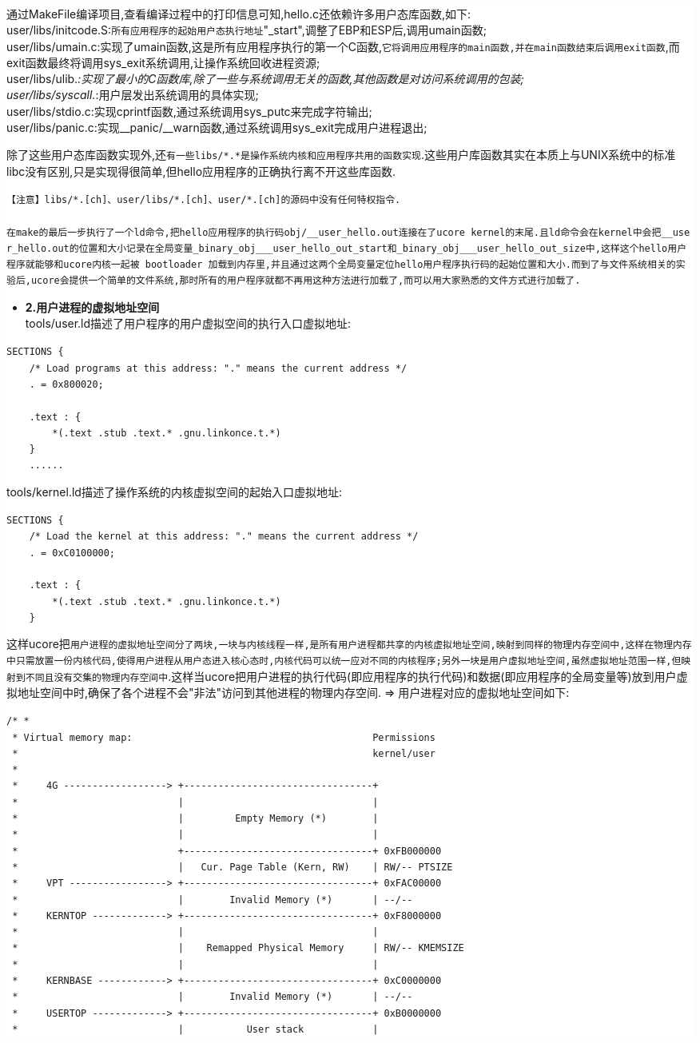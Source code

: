 通过MakeFile编译项目,查看编译过程中的打印信息可知,hello.c还依赖许多用户态库函数,如下:  
user/libs/initcode.S:`所有应用程序的起始用户态执行地址`"_start",调整了EBP和ESP后,调用umain函数;  
user/libs/umain.c:实现了umain函数,这是所有应用程序执行的第一个C函数,`它将调用应用程序的main函数,并在main函数结束后调用exit函数`,而exit函数最终将调用sys_exit系统调用,让操作系统回收进程资源;  
user/libs/ulib.*:实现了最小的C函数库,除了一些与系统调用无关的函数,其他函数是对访问系统调用的包装;  
user/libs/syscall.*:用户层发出系统调用的具体实现;  
user/libs/stdio.c:实现cprintf函数,通过系统调用sys_putc来完成字符输出;  
user/libs/panic.c:实现__panic/__warn函数,通过系统调用sys_exit完成用户进程退出;  

除了这些用户态库函数实现外,还`有一些libs/*.*是操作系统内核和应用程序共用的函数实现`.这些用户库函数其实在本质上与UNIX系统中的标准libc没有区别,只是实现得很简单,但hello应用程序的正确执行离不开这些库函数.
```
【注意】libs/*.[ch]、user/libs/*.[ch]、user/*.[ch]的源码中没有任何特权指令.

在make的最后一步执行了一个ld命令,把hello应用程序的执行码obj/__user_hello.out连接在了ucore kernel的末尾.且ld命令会在kernel中会把__user_hello.out的位置和大小记录在全局变量_binary_obj___user_hello_out_start和_binary_obj___user_hello_out_size中,这样这个hello用户程序就能够和ucore内核一起被 bootloader 加载到内存里,并且通过这两个全局变量定位hello用户程序执行码的起始位置和大小.而到了与文件系统相关的实验后,ucore会提供一个简单的文件系统,那时所有的用户程序就都不再用这种方法进行加载了,而可以用大家熟悉的文件方式进行加载了.
```

- **2.用户进程的虚拟地址空间**  
tools/user.ld描述了用户程序的用户虚拟空间的执行入口虚拟地址:  
```
SECTIONS {
    /* Load programs at this address: "." means the current address */
    . = 0x800020;

    .text : {
        *(.text .stub .text.* .gnu.linkonce.t.*)
    }
    ......
```
tools/kernel.ld描述了操作系统的内核虚拟空间的起始入口虚拟地址:  
```
SECTIONS {
    /* Load the kernel at this address: "." means the current address */
    . = 0xC0100000;

    .text : {
        *(.text .stub .text.* .gnu.linkonce.t.*)
    }
```
这样ucore把`用户进程的虚拟地址空间分了两块,一块与内核线程一样,是所有用户进程都共享的内核虚拟地址空间,映射到同样的物理内存空间中,这样在物理内存中只需放置一份内核代码,使得用户进程从用户态进入核心态时,内核代码可以统一应对不同的内核程序;另外一块是用户虚拟地址空间,虽然虚拟地址范围一样,但映射到不同且没有交集的物理内存空间中`.这样当ucore把用户进程的执行代码(即应用程序的执行代码)和数据(即应用程序的全局变量等)放到用户虚拟地址空间中时,确保了各个进程不会"非法"访问到其他进程的物理内存空间. => 用户进程对应的虚拟地址空间如下:  
```
/* *
 * Virtual memory map:                                          Permissions
 *                                                              kernel/user
 *
 *     4G ------------------> +---------------------------------+
 *                            |                                 |
 *                            |         Empty Memory (*)        |
 *                            |                                 |
 *                            +---------------------------------+ 0xFB000000
 *                            |   Cur. Page Table (Kern, RW)    | RW/-- PTSIZE
 *     VPT -----------------> +---------------------------------+ 0xFAC00000
 *                            |        Invalid Memory (*)       | --/--
 *     KERNTOP -------------> +---------------------------------+ 0xF8000000
 *                            |                                 |
 *                            |    Remapped Physical Memory     | RW/-- KMEMSIZE
 *                            |                                 |
 *     KERNBASE ------------> +---------------------------------+ 0xC0000000
 *                            |        Invalid Memory (*)       | --/--
 *     USERTOP -------------> +---------------------------------+ 0xB0000000
 *                            |           User stack            |
```